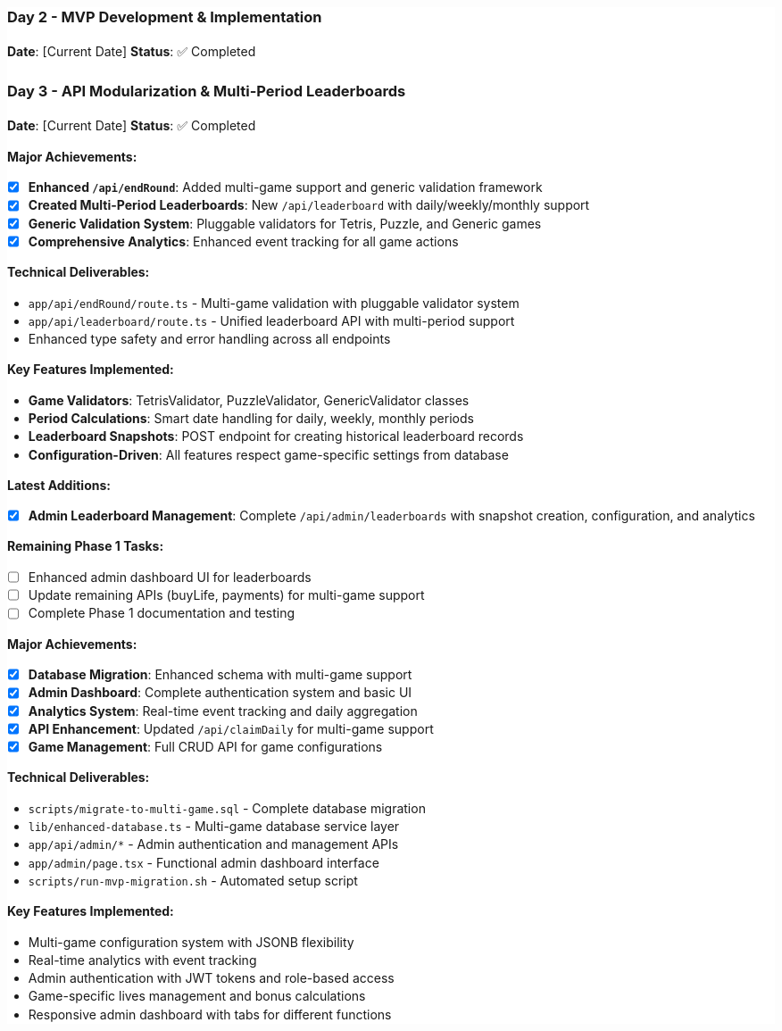 ### Day 2 - MVP Development & Implementation
**Date**: [Current Date]
**Status**: ✅ Completed

### Day 3 - API Modularization & Multi-Period Leaderboards  
**Date**: [Current Date]
**Status**: ✅ Completed

**Major Achievements:**
- [x] **Enhanced `/api/endRound`**: Added multi-game support and generic validation framework
- [x] **Created Multi-Period Leaderboards**: New `/api/leaderboard` with daily/weekly/monthly support
- [x] **Generic Validation System**: Pluggable validators for Tetris, Puzzle, and Generic games
- [x] **Comprehensive Analytics**: Enhanced event tracking for all game actions

**Technical Deliverables:**
- `app/api/endRound/route.ts` - Multi-game validation with pluggable validator system
- `app/api/leaderboard/route.ts` - Unified leaderboard API with multi-period support
- Enhanced type safety and error handling across all endpoints

**Key Features Implemented:**
- **Game Validators**: TetrisValidator, PuzzleValidator, GenericValidator classes
- **Period Calculations**: Smart date handling for daily, weekly, monthly periods
- **Leaderboard Snapshots**: POST endpoint for creating historical leaderboard records
- **Configuration-Driven**: All features respect game-specific settings from database

**Latest Additions:**
- [x] **Admin Leaderboard Management**: Complete `/api/admin/leaderboards` with snapshot creation, configuration, and analytics

**Remaining Phase 1 Tasks:**
- [ ] Enhanced admin dashboard UI for leaderboards  
- [ ] Update remaining APIs (buyLife, payments) for multi-game support
- [ ] Complete Phase 1 documentation and testing

**Major Achievements:**
- [x] **Database Migration**: Enhanced schema with multi-game support
- [x] **Admin Dashboard**: Complete authentication system and basic UI
- [x] **Analytics System**: Real-time event tracking and daily aggregation
- [x] **API Enhancement**: Updated `/api/claimDaily` for multi-game support
- [x] **Game Management**: Full CRUD API for game configurations

**Technical Deliverables:**
- `scripts/migrate-to-multi-game.sql` - Complete database migration
- `lib/enhanced-database.ts` - Multi-game database service layer
- `app/api/admin/*` - Admin authentication and management APIs
- `app/admin/page.tsx` - Functional admin dashboard interface
- `scripts/run-mvp-migration.sh` - Automated setup script

**Key Features Implemented:**
- Multi-game configuration system with JSONB flexibility
- Real-time analytics with event tracking
- Admin authentication with JWT tokens and role-based access
- Game-specific lives management and bonus calculations
- Responsive admin dashboard with tabs for different functions
